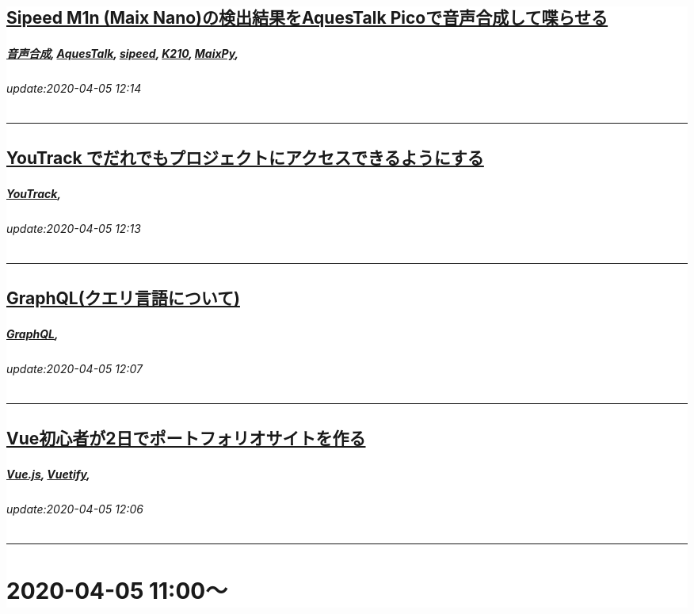 ## [Sipeed M1n (Maix Nano)の検出結果をAquesTalk Picoで音声合成して喋らせる](https://qiita.com/k2kdisk/items/b27bd3da9d8a53b0eb3b)
##### [音声合成](https://qiita.com/tags/音声合成), [AquesTalk](https://qiita.com/tags/AquesTalk), [sipeed](https://qiita.com/tags/sipeed), [K210](https://qiita.com/tags/K210), [MaixPy](https://qiita.com/tags/MaixPy), 
###### update:2020-04-05 12:14
---
## [YouTrack でだれでもプロジェクトにアクセスできるようにする](https://qiita.com/09v/items/2f3abb791ba430e0c5a1)
##### [YouTrack](https://qiita.com/tags/YouTrack), 
###### update:2020-04-05 12:13
---
## [GraphQL(クエリ言語について)](https://qiita.com/arakappa/items/bf01415f59ec4a141b6c)
##### [GraphQL](https://qiita.com/tags/GraphQL), 
###### update:2020-04-05 12:07
---
## [Vue初心者が2日でポートフォリオサイトを作る](https://qiita.com/wafuwafu13/items/e86fd839a5728a1d5d43)
##### [Vue.js](https://qiita.com/tags/Vue.js), [Vuetify](https://qiita.com/tags/Vuetify), 
###### update:2020-04-05 12:06
---




# 2020-04-05 11:00～

